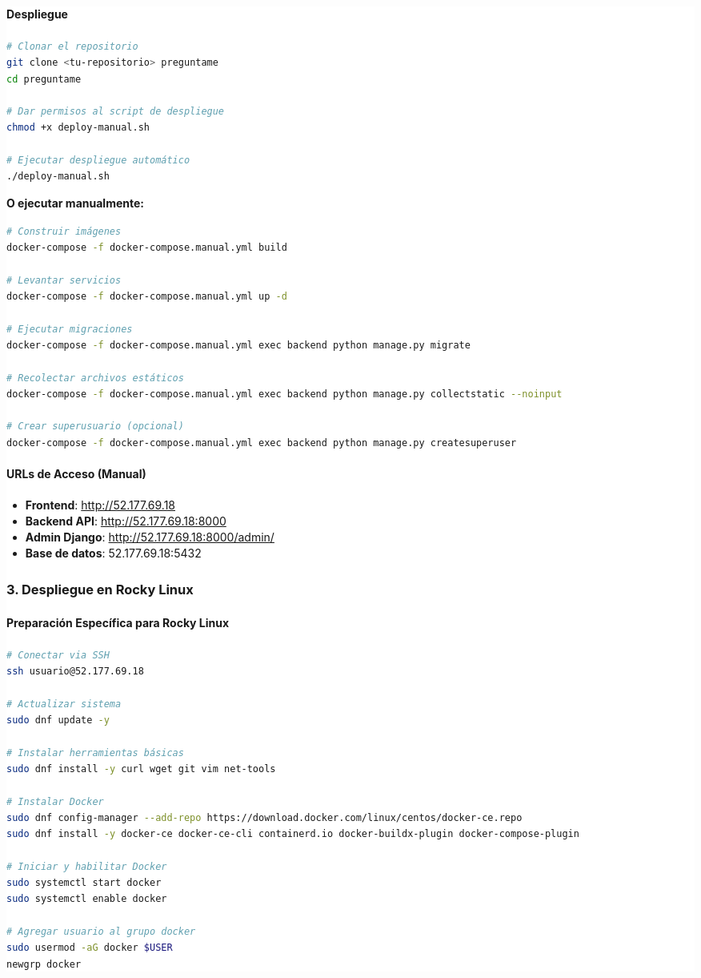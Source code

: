 #### Despliegue

```bash
# Clonar el repositorio
git clone <tu-repositorio> preguntame
cd preguntame

# Dar permisos al script de despliegue
chmod +x deploy-manual.sh

# Ejecutar despliegue automático
./deploy-manual.sh
```

**O ejecutar manualmente:**
```bash
# Construir imágenes
docker-compose -f docker-compose.manual.yml build

# Levantar servicios
docker-compose -f docker-compose.manual.yml up -d

# Ejecutar migraciones
docker-compose -f docker-compose.manual.yml exec backend python manage.py migrate

# Recolectar archivos estáticos
docker-compose -f docker-compose.manual.yml exec backend python manage.py collectstatic --noinput

# Crear superusuario (opcional)
docker-compose -f docker-compose.manual.yml exec backend python manage.py createsuperuser
```

#### URLs de Acceso (Manual)
- **Frontend**: http://52.177.69.18
- **Backend API**: http://52.177.69.18:8000
- **Admin Django**: http://52.177.69.18:8000/admin/
- **Base de datos**: 52.177.69.18:5432

### 3. Despliegue en Rocky Linux

#### Preparación Específica para Rocky Linux

```bash
# Conectar via SSH
ssh usuario@52.177.69.18

# Actualizar sistema
sudo dnf update -y

# Instalar herramientas básicas
sudo dnf install -y curl wget git vim net-tools

# Instalar Docker
sudo dnf config-manager --add-repo https://download.docker.com/linux/centos/docker-ce.repo
sudo dnf install -y docker-ce docker-ce-cli containerd.io docker-buildx-plugin docker-compose-plugin

# Iniciar y habilitar Docker
sudo systemctl start docker
sudo systemctl enable docker

# Agregar usuario al grupo docker
sudo usermod -aG docker $USER
newgrp docker
```
